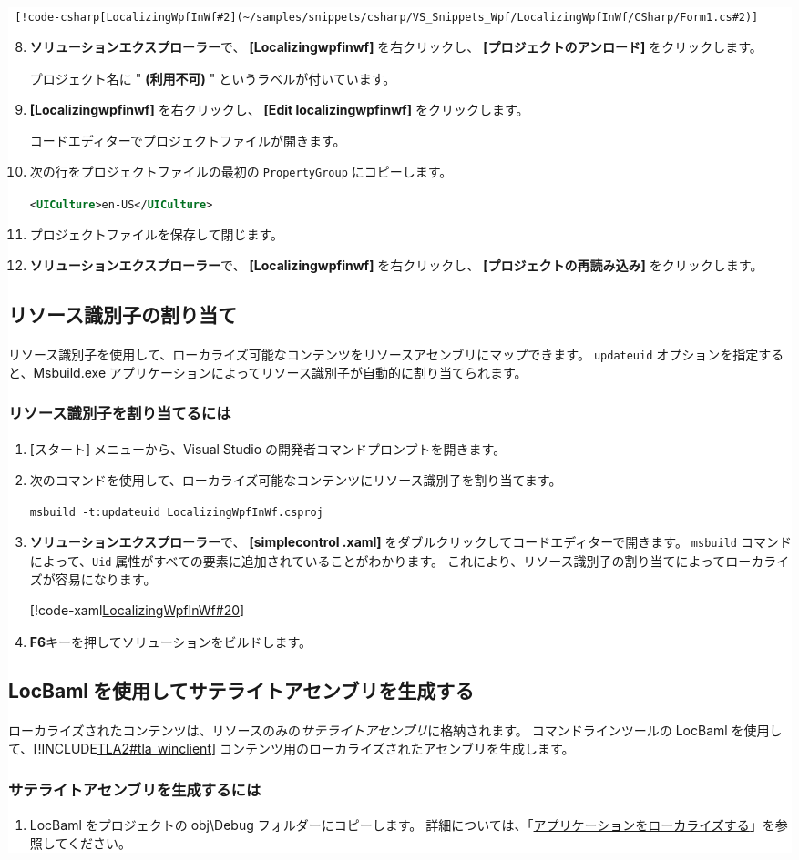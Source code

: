      [!code-csharp[LocalizingWpfInWf#2](~/samples/snippets/csharp/VS_Snippets_Wpf/LocalizingWpfInWf/CSharp/Form1.cs#2)]

8. **ソリューションエクスプローラー**で、 **[Localizingwpfinwf]** を右クリックし、 **[プロジェクトのアンロード]** をクリックします。

     プロジェクト名に " **(利用不可)** " というラベルが付いています。

9. **[Localizingwpfinwf]** を右クリックし、 **[Edit localizingwpfinwf]** をクリックします。

     コードエディターでプロジェクトファイルが開きます。

10. 次の行をプロジェクトファイルの最初の `PropertyGroup` にコピーします。

    ```xml
    <UICulture>en-US</UICulture>
    ```

11. プロジェクトファイルを保存して閉じます。

12. **ソリューションエクスプローラー**で、 **[Localizingwpfinwf]** を右クリックし、 **[プロジェクトの再読み込み]** をクリックします。

## <a name="assigning-resource-identifiers"></a>リソース識別子の割り当て

リソース識別子を使用して、ローカライズ可能なコンテンツをリソースアセンブリにマップできます。 `updateuid` オプションを指定すると、Msbuild.exe アプリケーションによってリソース識別子が自動的に割り当てられます。

### <a name="to-assign-resource-identifiers"></a>リソース識別子を割り当てるには

1. [スタート] メニューから、Visual Studio の開発者コマンドプロンプトを開きます。

2. 次のコマンドを使用して、ローカライズ可能なコンテンツにリソース識別子を割り当てます。

    ```console
    msbuild -t:updateuid LocalizingWpfInWf.csproj
    ```

3. **ソリューションエクスプローラー**で、 **[simplecontrol .xaml]** をダブルクリックしてコードエディターで開きます。 `msbuild` コマンドによって、`Uid` 属性がすべての要素に追加されていることがわかります。 これにより、リソース識別子の割り当てによってローカライズが容易になります。

     [!code-xaml[LocalizingWpfInWf#20](~/samples/snippets/csharp/VS_Snippets_Wpf/LocalizingWpfInWf/CSharp/SimpleControl.xaml#20)]

4. **F6**キーを押してソリューションをビルドします。

## <a name="using-locbaml-to-produce-a-satellite-assembly"></a>LocBaml を使用してサテライトアセンブリを生成する

ローカライズされたコンテンツは、リソースのみの*サテライトアセンブリ*に格納されます。 コマンドラインツールの LocBaml を使用して、[!INCLUDE[TLA2#tla_winclient](../../../../includes/tla2sharptla-winclient-md.md)] コンテンツ用のローカライズされたアセンブリを生成します。

### <a name="to-produce-a-satellite-assembly"></a>サテライトアセンブリを生成するには

1. LocBaml をプロジェクトの obj\Debug フォルダーにコピーします。 詳細については、「[アプリケーションをローカライズする](how-to-localize-an-application.md)」を参照してください。
